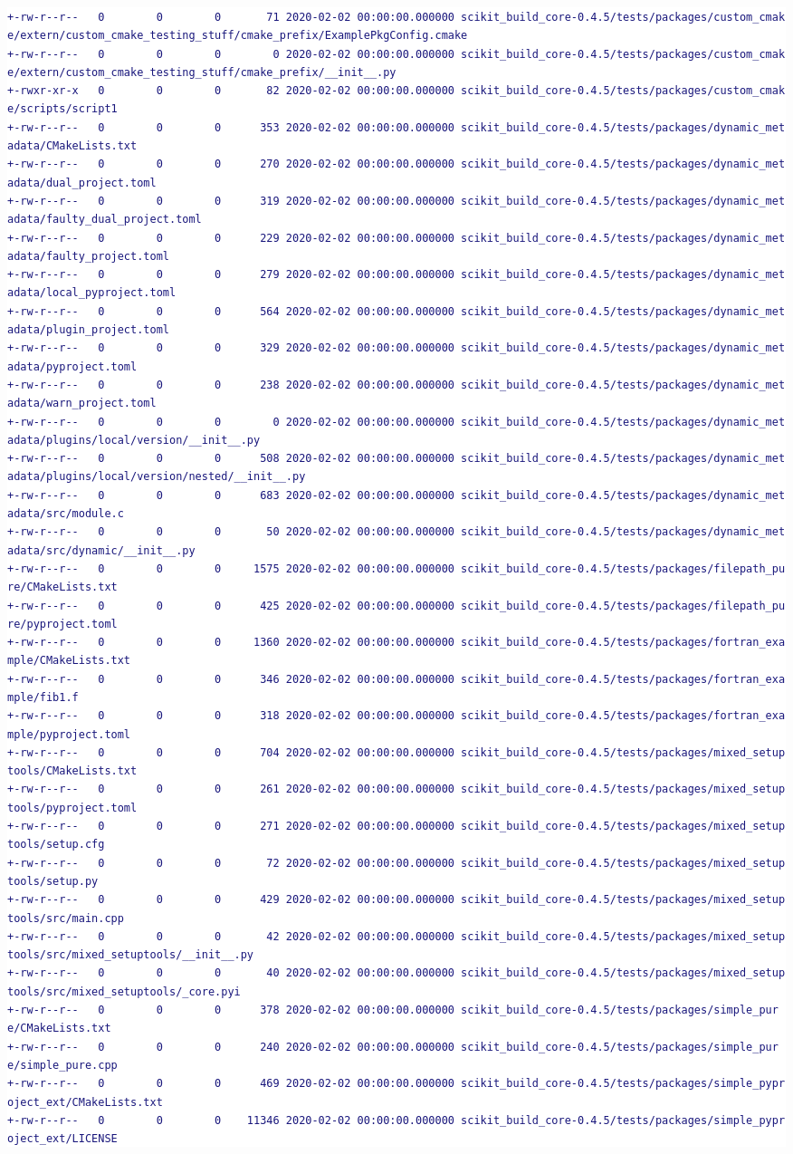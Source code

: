 ```diff
+-rw-r--r--   0        0        0       71 2020-02-02 00:00:00.000000 scikit_build_core-0.4.5/tests/packages/custom_cmake/extern/custom_cmake_testing_stuff/cmake_prefix/ExamplePkgConfig.cmake
+-rw-r--r--   0        0        0        0 2020-02-02 00:00:00.000000 scikit_build_core-0.4.5/tests/packages/custom_cmake/extern/custom_cmake_testing_stuff/cmake_prefix/__init__.py
+-rwxr-xr-x   0        0        0       82 2020-02-02 00:00:00.000000 scikit_build_core-0.4.5/tests/packages/custom_cmake/scripts/script1
+-rw-r--r--   0        0        0      353 2020-02-02 00:00:00.000000 scikit_build_core-0.4.5/tests/packages/dynamic_metadata/CMakeLists.txt
+-rw-r--r--   0        0        0      270 2020-02-02 00:00:00.000000 scikit_build_core-0.4.5/tests/packages/dynamic_metadata/dual_project.toml
+-rw-r--r--   0        0        0      319 2020-02-02 00:00:00.000000 scikit_build_core-0.4.5/tests/packages/dynamic_metadata/faulty_dual_project.toml
+-rw-r--r--   0        0        0      229 2020-02-02 00:00:00.000000 scikit_build_core-0.4.5/tests/packages/dynamic_metadata/faulty_project.toml
+-rw-r--r--   0        0        0      279 2020-02-02 00:00:00.000000 scikit_build_core-0.4.5/tests/packages/dynamic_metadata/local_pyproject.toml
+-rw-r--r--   0        0        0      564 2020-02-02 00:00:00.000000 scikit_build_core-0.4.5/tests/packages/dynamic_metadata/plugin_project.toml
+-rw-r--r--   0        0        0      329 2020-02-02 00:00:00.000000 scikit_build_core-0.4.5/tests/packages/dynamic_metadata/pyproject.toml
+-rw-r--r--   0        0        0      238 2020-02-02 00:00:00.000000 scikit_build_core-0.4.5/tests/packages/dynamic_metadata/warn_project.toml
+-rw-r--r--   0        0        0        0 2020-02-02 00:00:00.000000 scikit_build_core-0.4.5/tests/packages/dynamic_metadata/plugins/local/version/__init__.py
+-rw-r--r--   0        0        0      508 2020-02-02 00:00:00.000000 scikit_build_core-0.4.5/tests/packages/dynamic_metadata/plugins/local/version/nested/__init__.py
+-rw-r--r--   0        0        0      683 2020-02-02 00:00:00.000000 scikit_build_core-0.4.5/tests/packages/dynamic_metadata/src/module.c
+-rw-r--r--   0        0        0       50 2020-02-02 00:00:00.000000 scikit_build_core-0.4.5/tests/packages/dynamic_metadata/src/dynamic/__init__.py
+-rw-r--r--   0        0        0     1575 2020-02-02 00:00:00.000000 scikit_build_core-0.4.5/tests/packages/filepath_pure/CMakeLists.txt
+-rw-r--r--   0        0        0      425 2020-02-02 00:00:00.000000 scikit_build_core-0.4.5/tests/packages/filepath_pure/pyproject.toml
+-rw-r--r--   0        0        0     1360 2020-02-02 00:00:00.000000 scikit_build_core-0.4.5/tests/packages/fortran_example/CMakeLists.txt
+-rw-r--r--   0        0        0      346 2020-02-02 00:00:00.000000 scikit_build_core-0.4.5/tests/packages/fortran_example/fib1.f
+-rw-r--r--   0        0        0      318 2020-02-02 00:00:00.000000 scikit_build_core-0.4.5/tests/packages/fortran_example/pyproject.toml
+-rw-r--r--   0        0        0      704 2020-02-02 00:00:00.000000 scikit_build_core-0.4.5/tests/packages/mixed_setuptools/CMakeLists.txt
+-rw-r--r--   0        0        0      261 2020-02-02 00:00:00.000000 scikit_build_core-0.4.5/tests/packages/mixed_setuptools/pyproject.toml
+-rw-r--r--   0        0        0      271 2020-02-02 00:00:00.000000 scikit_build_core-0.4.5/tests/packages/mixed_setuptools/setup.cfg
+-rw-r--r--   0        0        0       72 2020-02-02 00:00:00.000000 scikit_build_core-0.4.5/tests/packages/mixed_setuptools/setup.py
+-rw-r--r--   0        0        0      429 2020-02-02 00:00:00.000000 scikit_build_core-0.4.5/tests/packages/mixed_setuptools/src/main.cpp
+-rw-r--r--   0        0        0       42 2020-02-02 00:00:00.000000 scikit_build_core-0.4.5/tests/packages/mixed_setuptools/src/mixed_setuptools/__init__.py
+-rw-r--r--   0        0        0       40 2020-02-02 00:00:00.000000 scikit_build_core-0.4.5/tests/packages/mixed_setuptools/src/mixed_setuptools/_core.pyi
+-rw-r--r--   0        0        0      378 2020-02-02 00:00:00.000000 scikit_build_core-0.4.5/tests/packages/simple_pure/CMakeLists.txt
+-rw-r--r--   0        0        0      240 2020-02-02 00:00:00.000000 scikit_build_core-0.4.5/tests/packages/simple_pure/simple_pure.cpp
+-rw-r--r--   0        0        0      469 2020-02-02 00:00:00.000000 scikit_build_core-0.4.5/tests/packages/simple_pyproject_ext/CMakeLists.txt
+-rw-r--r--   0        0        0    11346 2020-02-02 00:00:00.000000 scikit_build_core-0.4.5/tests/packages/simple_pyproject_ext/LICENSE
```